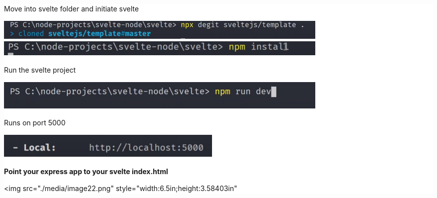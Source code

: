 Move into svelte folder and initiate svelte

<img src="./media/image18.png" style="width:6.5in;height:0.36944in" />

<img src="./media/image19.png" style="width:6.5in;height:0.29444in" />

Run the svelte project

<img src="./media/image20.png" style="width:6.5in;height:0.55in" />

Runs on port 5000

<img src="./media/image21.png"
style="width:4.34636in;height:0.46203in" />

**Point your express app to your svelte index.html**

<img src="./media/image22.png" style="width:6.5in;height:3.58403in"